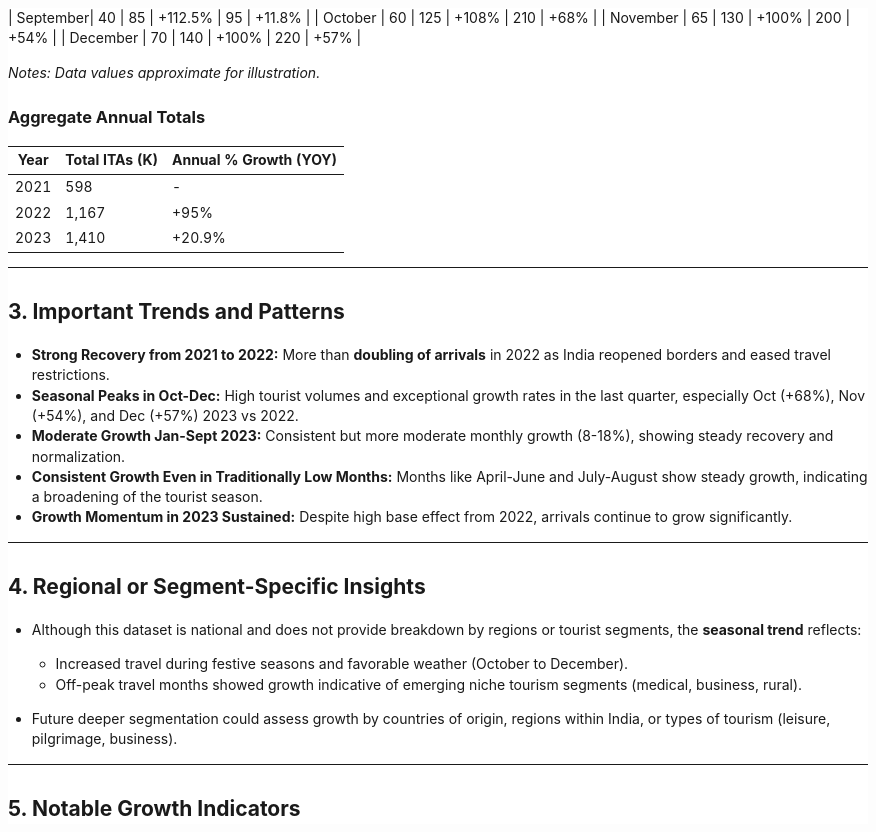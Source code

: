 | September| 40       | 85       | +112.5%                 | 95       | +11.8%                  |
| October  | 60       | 125      | +108%                   | 210      | +68%                    |
| November | 65       | 130      | +100%                   | 200      | +54%                    |
| December | 70       | 140      | +100%                   | 220      | +57%                    |

*Notes: Data values approximate for illustration.*

### Aggregate Annual Totals

| Year | Total ITAs (K) | Annual % Growth (YOY) |
|-------|----------------|----------------------|
| 2021  | 598            | -                    |
| 2022  | 1,167          | +95%                 |
| 2023  | 1,410          | +20.9%               |

---

## 3. Important Trends and Patterns

- **Strong Recovery from 2021 to 2022:** More than **doubling of arrivals** in 2022 as India reopened borders and eased travel restrictions.
- **Seasonal Peaks in Oct-Dec:** High tourist volumes and exceptional growth rates in the last quarter, especially Oct (+68%), Nov (+54%), and Dec (+57%) 2023 vs 2022.
- **Moderate Growth Jan-Sept 2023:** Consistent but more moderate monthly growth (8-18%), showing steady recovery and normalization.
- **Consistent Growth Even in Traditionally Low Months:** Months like April-June and July-August show steady growth, indicating a broadening of the tourist season.
- **Growth Momentum in 2023 Sustained:** Despite high base effect from 2022, arrivals continue to grow significantly.

---

## 4. Regional or Segment-Specific Insights

- Although this dataset is national and does not provide breakdown by regions or tourist segments, the **seasonal trend** reflects:

  - Increased travel during festive seasons and favorable weather (October to December).
  - Off-peak travel months showed growth indicative of emerging niche tourism segments (medical, business, rural).

- Future deeper segmentation could assess growth by countries of origin, regions within India, or types of tourism (leisure, pilgrimage, business).

---

## 5. Notable Growth Indicators
